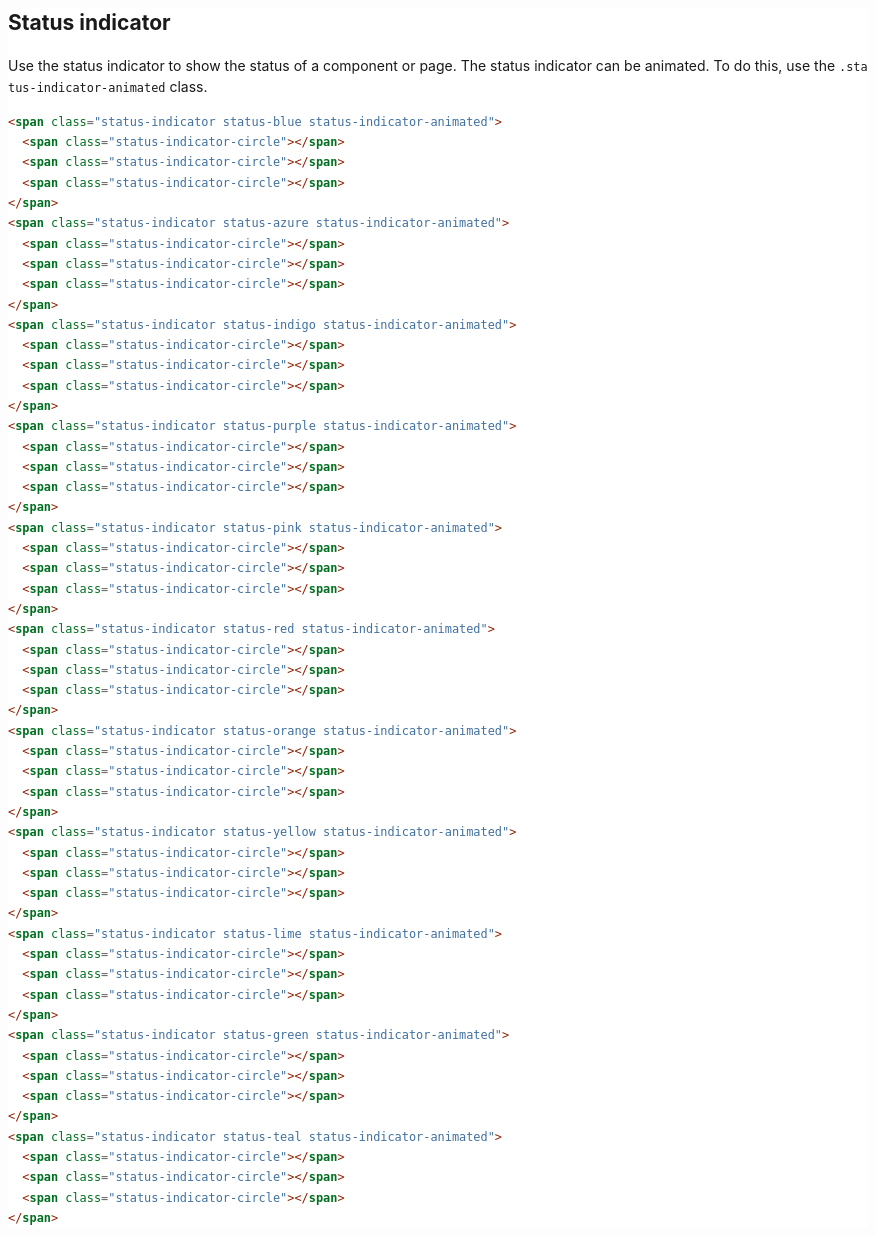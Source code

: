 ```html example centered separated
```

## Status indicator

Use the status indicator to show the status of a component or page. The status indicator can be animated. To do this, use the `.status-indicator-animated` class.

```html example centered separated columns={1}
<span class="status-indicator status-blue status-indicator-animated">
  <span class="status-indicator-circle"></span>
  <span class="status-indicator-circle"></span>
  <span class="status-indicator-circle"></span>
</span>
<span class="status-indicator status-azure status-indicator-animated">
  <span class="status-indicator-circle"></span>
  <span class="status-indicator-circle"></span>
  <span class="status-indicator-circle"></span>
</span>
<span class="status-indicator status-indigo status-indicator-animated">
  <span class="status-indicator-circle"></span>
  <span class="status-indicator-circle"></span>
  <span class="status-indicator-circle"></span>
</span>
<span class="status-indicator status-purple status-indicator-animated">
  <span class="status-indicator-circle"></span>
  <span class="status-indicator-circle"></span>
  <span class="status-indicator-circle"></span>
</span>
<span class="status-indicator status-pink status-indicator-animated">
  <span class="status-indicator-circle"></span>
  <span class="status-indicator-circle"></span>
  <span class="status-indicator-circle"></span>
</span>
<span class="status-indicator status-red status-indicator-animated">
  <span class="status-indicator-circle"></span>
  <span class="status-indicator-circle"></span>
  <span class="status-indicator-circle"></span>
</span>
<span class="status-indicator status-orange status-indicator-animated">
  <span class="status-indicator-circle"></span>
  <span class="status-indicator-circle"></span>
  <span class="status-indicator-circle"></span>
</span>
<span class="status-indicator status-yellow status-indicator-animated">
  <span class="status-indicator-circle"></span>
  <span class="status-indicator-circle"></span>
  <span class="status-indicator-circle"></span>
</span>
<span class="status-indicator status-lime status-indicator-animated">
  <span class="status-indicator-circle"></span>
  <span class="status-indicator-circle"></span>
  <span class="status-indicator-circle"></span>
</span>
<span class="status-indicator status-green status-indicator-animated">
  <span class="status-indicator-circle"></span>
  <span class="status-indicator-circle"></span>
  <span class="status-indicator-circle"></span>
</span>
<span class="status-indicator status-teal status-indicator-animated">
  <span class="status-indicator-circle"></span>
  <span class="status-indicator-circle"></span>
  <span class="status-indicator-circle"></span>
</span>
```